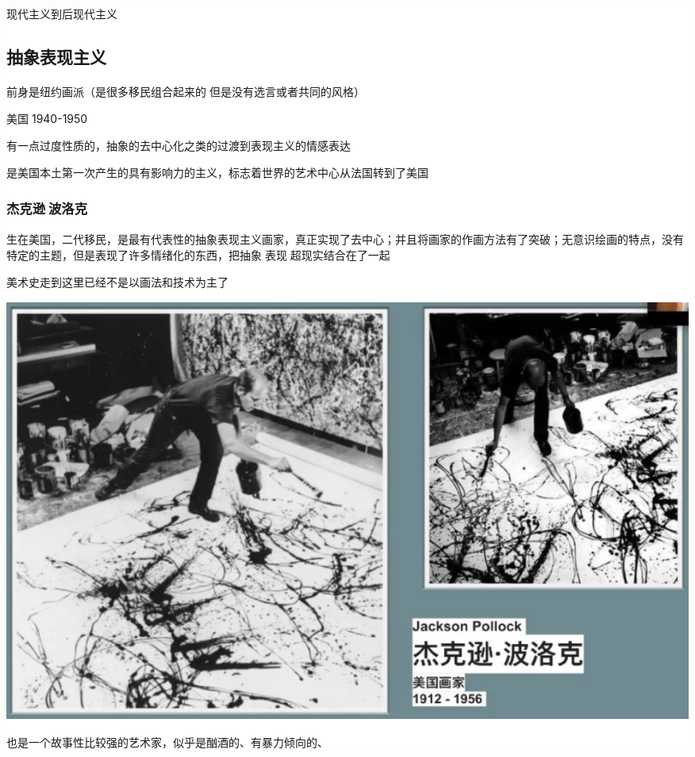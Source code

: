 现代主义到后现代主义



## 抽象表现主义

前身是纽约画派（是很多移民组合起来的 但是没有选言或者共同的风格）

美国 1940-1950

有一点过度性质的，抽象的去中心化之类的过渡到表现主义的情感表达

是美国本土第一次产生的具有影响力的主义，标志着世界的艺术中心从法国转到了美国

### 杰克逊 波洛克

生在美国，二代移民，是最有代表性的抽象表现主义画家，真正实现了去中心；并且将画家的作画方法有了突破；无意识绘画的特点，没有特定的主题，但是表现了许多情绪化的东西，把抽象 表现 超现实结合在了一起

美术史走到这里已经不是以画法和技术为主了

![image-20200606130444759](现代艺术与设计史/image-20200606130444759.png)

也是一个故事性比较强的艺术家，似乎是酗酒的、有暴力倾向的、
